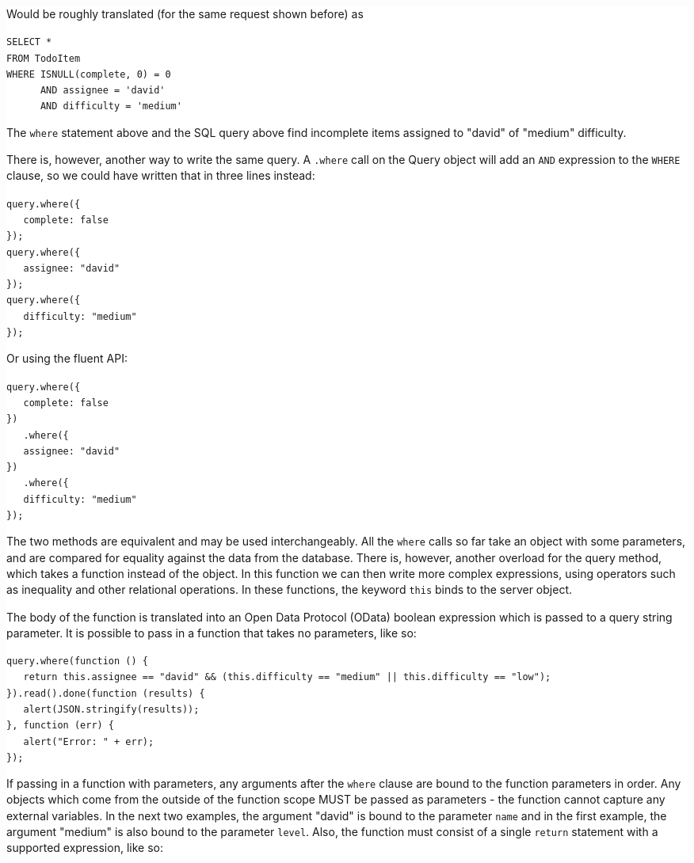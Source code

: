 Would be roughly translated (for the same request shown before) as

	SELECT *
	FROM TodoItem
	WHERE ISNULL(complete, 0) = 0
	      AND assignee = 'david'
	      AND difficulty = 'medium'

The `where` statement above and the SQL query above find incomplete items assigned to "david" of "medium" difficulty.

There is, however, another way to write the same query. A `.where` call on the Query object will add an `AND` expression to the `WHERE` clause, so we could have written that in three lines instead:

	query.where({
	   complete: false
	});
	query.where({
	   assignee: "david"
	});
	query.where({
	   difficulty: "medium"
	});

Or using the fluent API:

	query.where({
	   complete: false
	})
	   .where({
	   assignee: "david"
	})
	   .where({
	   difficulty: "medium"
	});

The two methods are equivalent and may be used interchangeably. All the `where` calls so far take an object with some parameters, and are compared for equality against the data from the database. There is, however, another overload for the query method, which takes a function instead of the object. In this function we can then write more complex expressions, using operators such as inequality and other relational operations. In these functions, the keyword `this` binds to the server object.

The body of the function is translated into an Open Data Protocol (OData) boolean expression which is passed to a query string parameter. It is possible to pass in a function that takes no parameters, like so:

    query.where(function () {
       return this.assignee == "david" && (this.difficulty == "medium" || this.difficulty == "low");
    }).read().done(function (results) {
       alert(JSON.stringify(results));
    }, function (err) {
       alert("Error: " + err);
    });


If passing in a function with parameters, any arguments after the `where` clause are bound to the function parameters in order. Any objects which come from the outside of the function scope MUST be passed as parameters - the function cannot capture any external variables. In the next two examples, the argument "david" is bound to the parameter `name` and in the first example, the argument "medium" is also bound to the parameter `level`. Also, the function must consist of a single `return` statement with a supported expression, like so:
